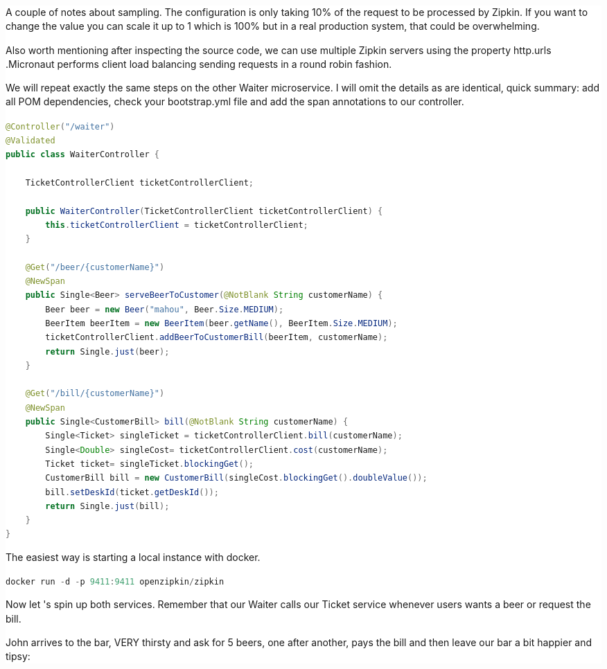 A couple of notes about sampling. The configuration is only taking 10% of the request to be processed by Zipkin. If you want to change the value you can scale it up to 1 which is 100% but in a real production system, that could be overwhelming. 

Also worth mentioning after inspecting the source code, we can use multiple Zipkin servers using the property http.urls .Micronaut performs client load balancing sending requests in a round robin fashion.

We will repeat exactly the same steps on the other Waiter microservice. I will omit the details as are identical, quick summary: add all POM dependencies, check your bootstrap.yml file and add the span annotations to our controller.

```java
@Controller("/waiter")
@Validated
public class WaiterController {

    TicketControllerClient ticketControllerClient;

    public WaiterController(TicketControllerClient ticketControllerClient) {
        this.ticketControllerClient = ticketControllerClient;
    }

    @Get("/beer/{customerName}")
    @NewSpan
    public Single<Beer> serveBeerToCustomer(@NotBlank String customerName) {
        Beer beer = new Beer("mahou", Beer.Size.MEDIUM);
        BeerItem beerItem = new BeerItem(beer.getName(), BeerItem.Size.MEDIUM);
        ticketControllerClient.addBeerToCustomerBill(beerItem, customerName);
        return Single.just(beer);
    }
    
    @Get("/bill/{customerName}")
    @NewSpan
    public Single<CustomerBill> bill(@NotBlank String customerName) {
        Single<Ticket> singleTicket = ticketControllerClient.bill(customerName);
        Single<Double> singleCost= ticketControllerClient.cost(customerName);
        Ticket ticket= singleTicket.blockingGet();
        CustomerBill bill = new CustomerBill(singleCost.blockingGet().doubleValue());
        bill.setDeskId(ticket.getDeskId());
        return Single.just(bill);
    }
}
```

The easiest way is starting a local instance with docker.

```java
docker run -d -p 9411:9411 openzipkin/zipkin
```

Now let 's spin up both services. Remember that our Waiter calls our Ticket service whenever users wants a beer or request the bill.

John arrives to the bar, VERY thirsty and ask for 5 beers, one after another, pays the bill and then leave our bar a bit happier and tipsy:
